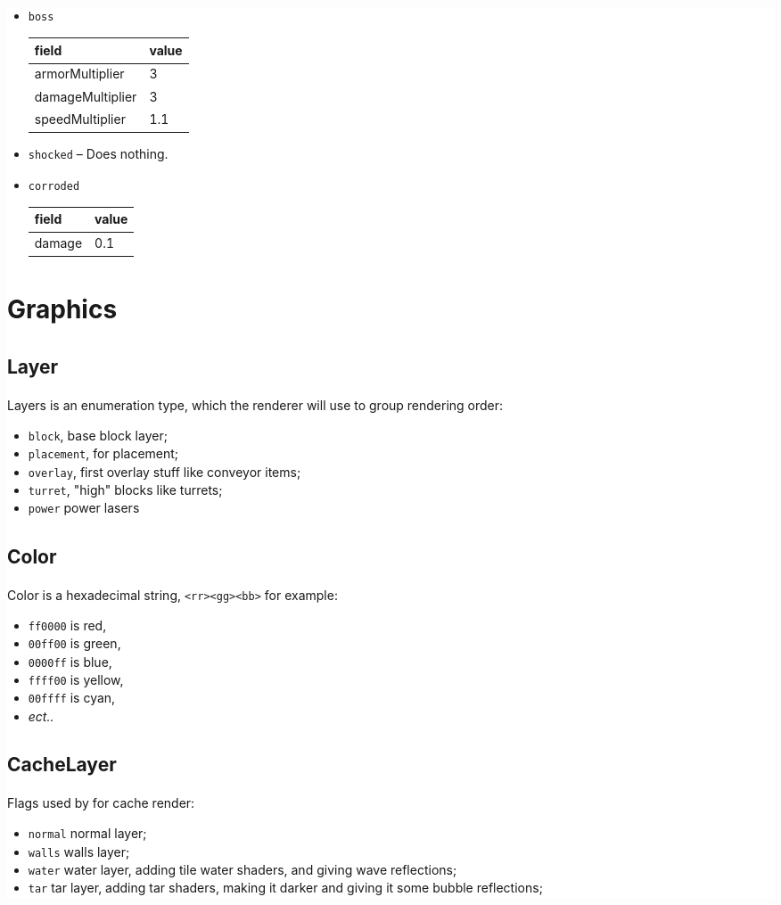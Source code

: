 -   `boss`
    
    |field|value|
    |---|---|
    |armorMultiplier|3|
    |damageMultiplier|3|
    |speedMultiplier|1.1|

-   `shocked` &#x2013; Does nothing.

-   `corroded`
    
    |field|value|
    |---|---|
    |damage|0.1|



# Graphics



## Layer

Layers is an enumeration type, which the renderer will use to group rendering order:

-   `block`, base block layer;
-   `placement`, for placement;
-   `overlay`, first overlay stuff like conveyor items;
-   `turret`, "high" blocks like turrets;
-   `power` power lasers



## Color

Color is a hexadecimal string, `<rr><gg><bb>` for example:

-   `ff0000` is red,
-   `00ff00` is green,
-   `0000ff` is blue,
-   `ffff00` is yellow,
-   `00ffff` is cyan,
-   *ect..*



## CacheLayer

Flags used by for cache render:

-   `normal` normal layer;
-   `walls` walls layer;
-   `water` water layer, adding tile water shaders, and giving wave reflections;
-   `tar` tar layer, adding tar shaders, making it darker and giving it some bubble reflections;
